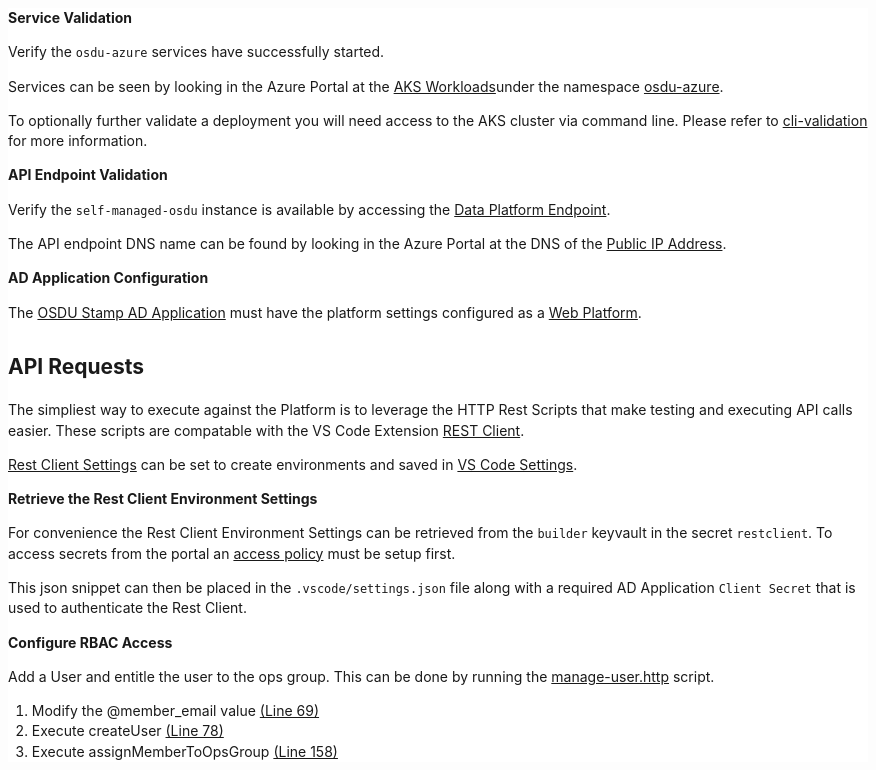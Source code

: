 __Service Validation__

Verify the `osdu-azure` services have successfully started.

Services can be seen by looking in the Azure Portal at the [AKS Workloads](https://docs.microsoft.com/en-us/azure/aks/kubernetes-portal)under the namespace [osdu-azure](./docs/images/deployments.png).

To optionally further validate a deployment you will need access to the AKS cluster via command line. Please refer to [cli-validation](./docs/cli-validation.md) for more information.


__API Endpoint Validation__

Verify the `self-managed-osdu` instance is available by accessing the [Data Platform Endpoint](./docs/images/default_web.png).

The API endpoint DNS name can be found by looking in the Azure Portal at the DNS of the [Public IP Address](./docs/images/access.png).


__AD Application Configuration__

The [OSDU Stamp AD Application](/docs/images/authenticate.png) must have the platform settings configured as a [Web Platform](https://docs.microsoft.com/en-us/azure/active-directory/develop/quickstart-register-app#configure-platform-settings).



## API Requests

The simpliest way to execute against the Platform is to leverage the HTTP Rest Scripts that make testing and executing API calls easier.  These scripts are compatable with the VS Code Extension [REST Client](https://marketplace.visualstudio.com/items?itemName=humao.rest-client).

[Rest Client Settings](https://github.com/Huachao/vscode-restclient#environment-variables) can be set to create environments and saved in [VS Code Settings](https://vscode.readthedocs.io/en/latest/getstarted/settings/).


__Retrieve the Rest Client Environment Settings__

For convenience the Rest Client Environment Settings can be retrieved from the `builder` keyvault in the secret `restclient`. To access secrets from the portal an [access policy](https://docs.microsoft.com/en-us/azure/key-vault/general/assign-access-policy?tabs=azure-portal) must be setup first.

This json snippet can then be placed in the `.vscode/settings.json` file along with a required AD Application `Client Secret` that is used to authenticate the Rest Client.


__Configure RBAC Access__

Add a User and entitle the user to the ops group.  This can be done by running the [manage-user.http](./scripts/rest/manage-user.http) script.

1. Modify the @member_email value [(Line 69)](https://github.com/danielscholl-demo/self-managed-osdu/blob/main/scripts/rest/manage-user.http#L69)
2. Execute createUser [(Line 78)](https://github.com/danielscholl-demo/self-managed-osdu/blob/main/scripts/rest/manage-user.http#L78)
3. Execute assignMemberToOpsGroup [(Line 158)](https://github.com/danielscholl-demo/self-managed-osdu/blob/main/scripts/rest/manage-user.http#L158)
